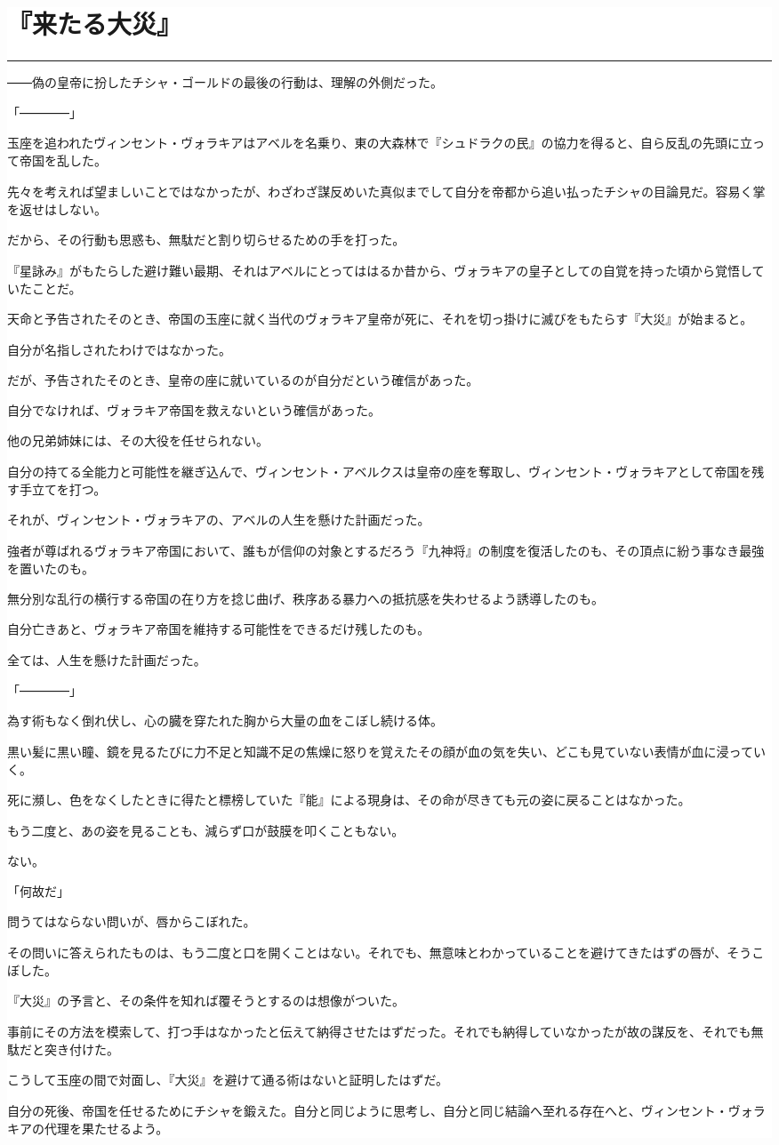 # 『来たる大災』

------

――偽の皇帝に扮したチシャ・ゴールドの最後の行動は、理解の外側だった。

「――――」

玉座を追われたヴィンセント・ヴォラキアはアベルを名乗り、東の大森林で『シュドラクの民』の協力を得ると、自ら反乱の先頭に立って帝国を乱した。

先々を考えれば望ましいことではなかったが、わざわざ謀反めいた真似までして自分を帝都から追い払ったチシャの目論見だ。容易く掌を返せはしない。

だから、その行動も思惑も、無駄だと割り切らせるための手を打った。

『星詠み』がもたらした避け難い最期、それはアベルにとってははるか昔から、ヴォラキアの皇子としての自覚を持った頃から覚悟していたことだ。

天命と予告されたそのとき、帝国の玉座に就く当代のヴォラキア皇帝が死に、それを切っ掛けに滅びをもたらす『大災』が始まると。

自分が名指しされたわけではなかった。

だが、予告されたそのとき、皇帝の座に就いているのが自分だという確信があった。

自分でなければ、ヴォラキア帝国を救えないという確信があった。

他の兄弟姉妹には、その大役を任せられない。

自分の持てる全能力と可能性を継ぎ込んで、ヴィンセント・アベルクスは皇帝の座を奪取し、ヴィンセント・ヴォラキアとして帝国を残す手立てを打つ。

それが、ヴィンセント・ヴォラキアの、アベルの人生を懸けた計画だった。

強者が尊ばれるヴォラキア帝国において、誰もが信仰の対象とするだろう『九神将』の制度を復活したのも、その頂点に紛う事なき最強を置いたのも。

無分別な乱行の横行する帝国の在り方を捻じ曲げ、秩序ある暴力への抵抗感を失わせるよう誘導したのも。

自分亡きあと、ヴォラキア帝国を維持する可能性をできるだけ残したのも。

全ては、人生を懸けた計画だった。

「――――」

為す術もなく倒れ伏し、心の臓を穿たれた胸から大量の血をこぼし続ける体。

黒い髪に黒い瞳、鏡を見るたびに力不足と知識不足の焦燥に怒りを覚えたその顔が血の気を失い、どこも見ていない表情が血に浸っていく。

死に瀕し、色をなくしたときに得たと標榜していた『能』による現身は、その命が尽きても元の姿に戻ることはなかった。

もう二度と、あの姿を見ることも、減らず口が鼓膜を叩くこともない。

ない。

「何故だ」

問うてはならない問いが、唇からこぼれた。

その問いに答えられたものは、もう二度と口を開くことはない。それでも、無意味とわかっていることを避けてきたはずの唇が、そうこぼした。

『大災』の予言と、その条件を知れば覆そうとするのは想像がついた。

事前にその方法を模索して、打つ手はなかったと伝えて納得させたはずだった。それでも納得していなかったが故の謀反を、それでも無駄だと突き付けた。

こうして玉座の間で対面し、『大災』を避けて通る術はないと証明したはずだ。

自分の死後、帝国を任せるためにチシャを鍛えた。自分と同じように思考し、自分と同じ結論へ至れる存在へと、ヴィンセント・ヴォラキアの代理を果たせるよう。
